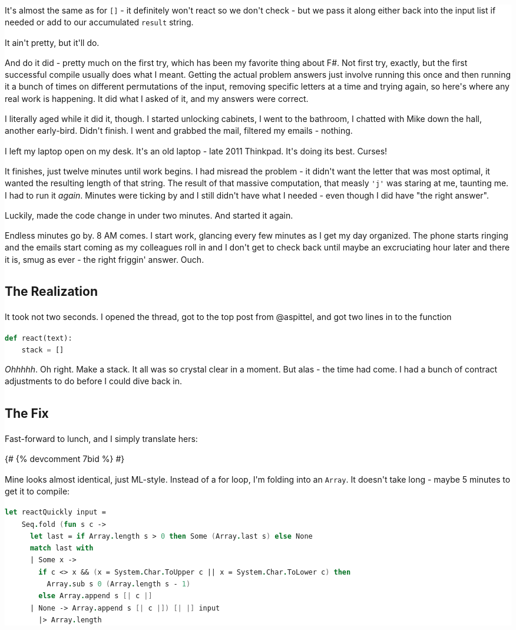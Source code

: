 It's almost the same as for `[]` - it definitely won't react so we don't check - but we pass it along either back into the input list if needed or add to our accumulated `result` string.

It ain't pretty, but it'll do.

And do it did - pretty much on the first try, which has been my favorite thing about F#. Not first try, exactly, but the first successful compile usually does what I meant. Getting the actual problem answers just involve running this once and then running it a bunch of times on different permutations of the input, removing specific letters at a time and trying again, so here's where any real work is happening. It did what I asked of it, and my answers were correct.

I literally aged while it did it, though. I started unlocking cabinets, I went to the bathroom, I chatted with Mike down the hall, another early-bird. Didn't finish. I went and grabbed the mail, filtered my emails - nothing.

I left my laptop open on my desk. It's an old laptop - late 2011 Thinkpad. It's doing its best. Curses!

It finishes, just twelve minutes until work begins. I had misread the problem - it didn't want the letter that was most optimal, it wanted the resulting length of that string. The result of that massive computation, that measly `'j'` was staring at me, taunting me. I had to run it _again_. Minutes were ticking by and I still didn't have what I needed - even though I did have "the right answer".

Luckily, made the code change in under two minutes. And started it again.

Endless minutes go by. 8 AM comes. I start work, glancing every few minutes as I get my day organized. The phone starts ringing and the emails start coming as my colleagues roll in and I don't get to check back until maybe an excruciating hour later and there it is, smug as ever - the right friggin' answer. Ouch.

## The Realization

It took not two seconds. I opened the thread, got to the top post from @aspittel, and got two lines in to the function

```python
def react(text):
    stack = []
```

_Ohhhhh_. Oh right. Make a stack. It all was so crystal clear in a moment. But alas - the time had come. I had a bunch of contract adjustments to do before I could dive back in.

## The Fix

Fast-forward to lunch, and I simply translate hers:

{# {% devcomment 7bid %} #}

Mine looks almost identical, just ML-style. Instead of a for loop, I'm folding into an `Array`. It doesn't take long - maybe 5 minutes to get it to compile:

```fsharp
let reactQuickly input =
    Seq.fold (fun s c ->
      let last = if Array.length s > 0 then Some (Array.last s) else None
      match last with
      | Some x ->
        if c <> x && (x = System.Char.ToUpper c || x = System.Char.ToLower c) then
          Array.sub s 0 (Array.length s - 1)
        else Array.append s [| c |]
      | None -> Array.append s [| c |]) [| |] input
        |> Array.length
```
